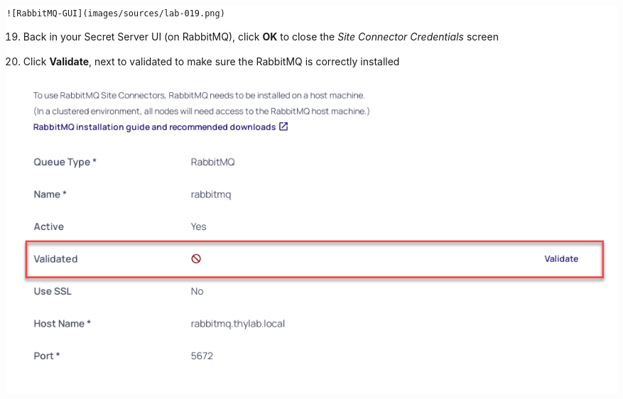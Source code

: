     ![RabbitMQ-GUI](images/sources/lab-019.png)

19. Back in your Secret Server UI (on RabbitMQ), click **OK** to close the *Site Connector Credentials* screen
20. Click **Validate**, next to validated to make sure the RabbitMQ is correctly installed

    ![RabbitMQ-GUI](images/ss-adv-0004.png)
